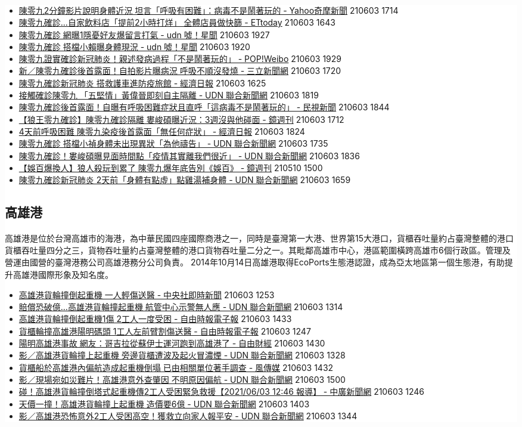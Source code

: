 - [陳零九2分鐘影片說明身體近況 坦言「呼吸有困難」：病毒不是鬧著玩的 - Yahoo奇摩新聞](https://tw.news.yahoo.com/%E9%99%B3%E9%9B%B6%E4%B9%9D%E7%A2%BA%E8%A8%BA%E5%BE%8C%E9%8C%84%E5%BD%B1%E8%AA%AA%E6%98%8E%E8%BA%AB%E9%AB%94%E7%8B%80%E6%B3%81-%E5%9D%A6%E8%A8%80%E3%80%8C%E5%91%BC%E5%90%B8%E6%9C%89%E5%9B%B0%E9%9B%A3%E3%80%8D%EF%BC%9A%E7%97%85%E6%AF%92%E4%B8%8D%E6%98%AF%E9%AC%A7%E8%91%97%E7%8E%A9%E7%9A%84-091430039.html "陳零九2分鐘影片說明身體近況 坦言「呼吸有困難」：病毒不是鬧著玩的 - Yahoo奇摩新聞") 210603 1714
- [陳零九確診...自家飲料店「提前2小時打烊」 全體店員做快篩 - ETtoday](https://star.ettoday.net/news/1998299 "陳零九確診...自家飲料店「提前2小時打烊」 全體店員做快篩 - ETtoday") 210603 1643
- [陳零九確診 網曝1隱憂好友爆留言打氣 - udn 噓！星聞](https://stars.udn.com/star/story/10088/5507155 "陳零九確診 網曝1隱憂好友爆留言打氣 - udn 噓！星聞") 210603 1927
- [陳零九確診 搭檔小賴曝身體現況 - udn 噓！星聞](https://stars.udn.com/star/story/10089/5507144 "陳零九確診 搭檔小賴曝身體現況 - udn 噓！星聞") 210603 1920
- [陳零九證實確診新冠肺炎！親述發病過程「不是鬧著玩的」 - POP!Weibo](https://ipop.sina.com.tw/posts/539596 "陳零九證實確診新冠肺炎！親述發病過程「不是鬧著玩的」 - POP!Weibo") 210603 1929
- [新／陳零九確診後首露面！自拍影片曝病況 呼吸不順沒發燒 - 三立新聞網](https://star.setn.com/news/948595 "新／陳零九確診後首露面！自拍影片曝病況 呼吸不順沒發燒 - 三立新聞網") 210603 1720
- [陳零九確診新冠肺炎 搭救護車進防疫旅館 - 經濟日報](https://money.udn.com/money/story/5658/5506606 "陳零九確診新冠肺炎 搭救護車進防疫旅館 - 經濟日報") 210603 1625
- [接觸確診陳零九 「五堅情」黃偉晉即刻自主隔離 - UDN 聯合新聞網](https://stars.udn.com/star/story/10088/5507013?from=udn_ch2_menu_v2_main_index "接觸確診陳零九 「五堅情」黃偉晉即刻自主隔離 - UDN 聯合新聞網") 210603 1819
- [陳零九確診後首露面！自曝有呼吸困難症狀且直呼「這病毒不是鬧著玩的」 - 民視新聞](https://www.ftvnews.com.tw/news/detail/2021603W0335 "陳零九確診後首露面！自曝有呼吸困難症狀且直呼「這病毒不是鬧著玩的」 - 民視新聞") 210603 1844
- [【狼王零九確診】陳零九確診隔離 婁峻碩曝近況：3週沒與他碰面 - 鏡週刊](http://www.mirrormedia.mg/story/20210603ent023/ "【狼王零九確診】陳零九確診隔離 婁峻碩曝近況：3週沒與他碰面 - 鏡週刊") 210603 1712
- [4天前呼吸困難 陳零九染疫後首露面「無任何症狀」 - 經濟日報](https://money.udn.com/money/story/5658/5506856 "4天前呼吸困難 陳零九染疫後首露面「無任何症狀」 - 經濟日報") 210603 1824
- [陳零九確診 搭檔小禎身體未出現異狀「為他禱告」 - UDN 聯合新聞網](https://stars.udn.com/star/story/10091/5506897?from=udn-ch1_breaknews-1-cate8-news "陳零九確診 搭檔小禎身體未出現異狀「為他禱告」 - UDN 聯合新聞網") 210603 1735
- [陳零九確診！婁峻碩曝見面時間點「疫情其實離我們很近」 - UDN 聯合新聞網](https://stars.udn.com/star/story/10089/5507057?from=udn-ch1_breaknews-1-cate8-news "陳零九確診！婁峻碩曝見面時間點「疫情其實離我們很近」 - UDN 聯合新聞網") 210603 1836
- [【娛百爆換人】狼人殺玩到累了 陳零九爆年底告別《娛百》 - 鏡週刊](https://www.mirrormedia.mg/story/20210510ent009/ "【娛百爆換人】狼人殺玩到累了 陳零九爆年底告別《娛百》 - 鏡週刊") 210510 1500
- [陳零九確診新冠肺炎 2天前「身體有點虛」點雞湯補身體 - UDN 聯合新聞網](https://stars.udn.com/star/story/10088/5506774?from=udn-ch1_breaknews-1-cate8-news "陳零九確診新冠肺炎 2天前「身體有點虛」點雞湯補身體 - UDN 聯合新聞網") 210603 1659

## 高雄港

高雄港是位於台灣高雄市的海港，為中華民國四座國際商港之一，同時是臺灣第一大港、世界第15大港口，貨櫃吞吐量約占臺灣整體的港口貨櫃吞吐量四分之三，貨物吞吐量約占臺灣整體的港口貨物吞吐量二分之一。其毗鄰高雄市中心，港區範圍橫跨高雄市6個行政區。管理及營運由國營的臺灣港務公司高雄港務分公司負責。
2014年10月14日高雄港取得EcoPorts生態港認證，成為亞太地區第一個生態港，有助提升高雄港國際形象及知名度。
- [高雄港貨輪撞倒起重機 一人輕傷送醫 - 中央社即時新聞](https://www.cna.com.tw/news/firstnews/202106030128.aspx "高雄港貨輪撞倒起重機 一人輕傷送醫 - 中央社即時新聞") 210603 1253
- [賠償恐破億...高雄港貨輪撞起重機 航管中心示警無人應 - UDN 聯合新聞網](https://udn.com/news/story/7315/5505999 "賠償恐破億...高雄港貨輪撞起重機 航管中心示警無人應 - UDN 聯合新聞網") 210603 1314
- [高雄港貨輪撞倒起重機1傷 2工人一度受困 - 自由時報電子報](https://news.ltn.com.tw/news/society/breakingnews/3556401 "高雄港貨輪撞倒起重機1傷 2工人一度受困 - 自由時報電子報") 210603 1433
- [貨櫃輪撞高雄港陽明碼頭 1工人左前臂割傷送醫 - 自由時報電子報](https://news.ltn.com.tw/news/society/breakingnews/3556394 "貨櫃輪撞高雄港陽明碼頭 1工人左前臂割傷送醫 - 自由時報電子報") 210603 1247
- [陽明高雄港事故 網友：哥吉拉從蘇伊士運河跑到高雄港了 - 自由財經](https://ec.ltn.com.tw/article/breakingnews/3556598 "陽明高雄港事故 網友：哥吉拉從蘇伊士運河跑到高雄港了 - 自由財經") 210603 1430
- [影／高雄港貨輪撞上起重機 旁邊貨櫃遭波及起火冒濃煙 - UDN 聯合新聞網](https://udn.com/news/story/7315/5506056?from=udn-ch1_breaknews-1-0-news "影／高雄港貨輪撞上起重機 旁邊貨櫃遭波及起火冒濃煙 - UDN 聯合新聞網") 210603 1328
- [貨櫃船於高雄港內偏航造成起重機倒塌 已由相關單位著手調查 - 風傳媒](https://www.storm.mg/localarticle/3724654 "貨櫃船於高雄港內偏航造成起重機倒塌 已由相關單位著手調查 - 風傳媒") 210603 1432
- [影／現場宛如災難片！高雄港意外查肇因 不明原因偏航 - UDN 聯合新聞網](https://udn.com/news/story/7315/5506365 "影／現場宛如災難片！高雄港意外查肇因 不明原因偏航 - UDN 聯合新聞網") 210603 1500
- [碰！高雄港貨輪撞倒塔式起重機傳2工人受困緊急救援【2021/06/03 12:46 報導】 - 中廣新聞網](https://www.bcc.com.tw/newsView.6306310 "碰！高雄港貨輪撞倒塔式起重機傳2工人受困緊急救援【2021/06/03 12:46 報導】 - 中廣新聞網") 210603 1246
- [天價一撞！高雄港貨輪撞上起重機 造價要6億 - UDN 聯合新聞網](https://udn.com/news/story/7315/5506192?from=udn_ch2_menu_v2_main_cate "天價一撞！高雄港貨輪撞上起重機 造價要6億 - UDN 聯合新聞網") 210603 1403
- [影／高雄港恐怖意外2工人受困高空！獲救立向家人報平安 - UDN 聯合新聞網](https://udn.com/news/story/7315/5506108 "影／高雄港恐怖意外2工人受困高空！獲救立向家人報平安 - UDN 聯合新聞網") 210603 1344